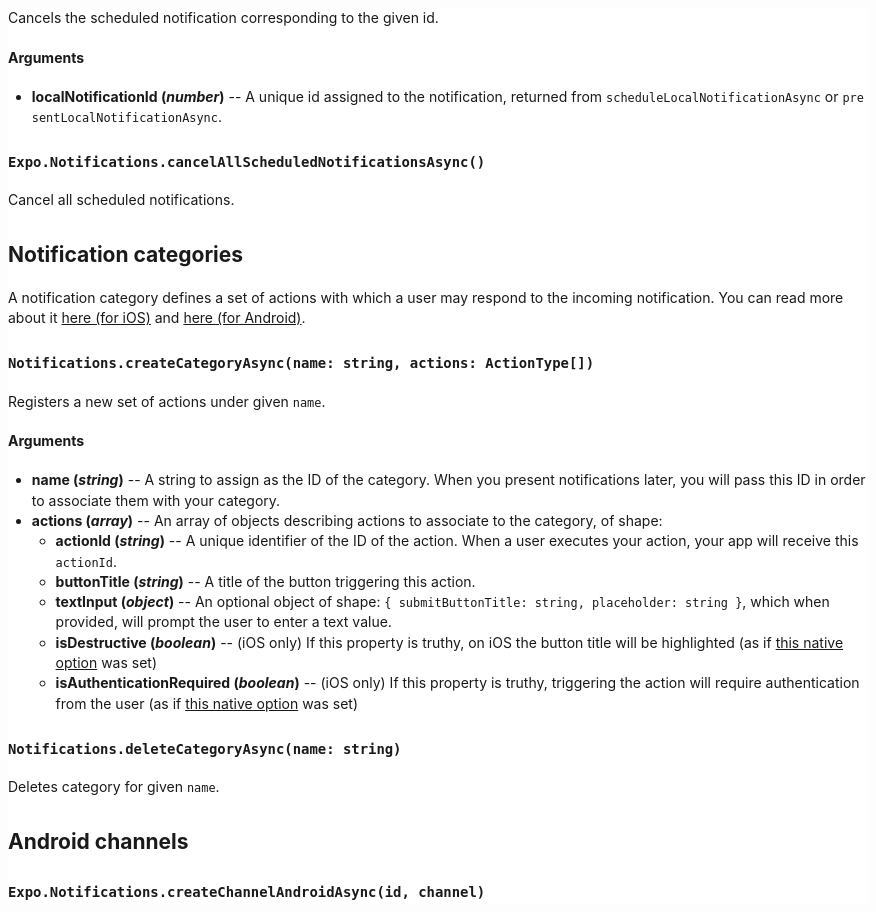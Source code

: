 Cancels the scheduled notification corresponding to the given id.

#### Arguments

-   **localNotificationId (_number_)** -- A unique id assigned to the notification, returned from `scheduleLocalNotificationAsync` or `presentLocalNotificationAsync`.

### `Expo.Notifications.cancelAllScheduledNotificationsAsync()`

Cancel all scheduled notifications.

## Notification categories

A notification category defines a set of actions with which a user may respond to the incoming notification. You can read more about it [here (for iOS)](https://developer.apple.com/documentation/usernotifications/unnotificationcategory) and [here (for Android)](https://developer.android.com/guide/topics/ui/notifiers/notifications#Actions).

### `Notifications.createCategoryAsync(name: string, actions: ActionType[])`

Registers a new set of actions under given `name`.

#### Arguments

-   **name (_string_)** -- A string to assign as the ID of the category. When you present notifications later, you will pass this ID in order to associate them with your category.
-   **actions (_array_)** -- An array of objects describing actions to associate to the category, of shape:
      - **actionId (_string_)** -- A unique identifier of the ID of the action. When a user executes your action, your app  will receive this `actionId`.
      - **buttonTitle (_string_)** -- A title of the button triggering this action.
      - **textInput (_object_)** -- An optional object of shape: `{ submitButtonTitle: string, placeholder: string }`, which when provided, will prompt the user to enter a text value.
      - **isDestructive (_boolean_)** -- (iOS only) If this property is truthy, on iOS the button title will be highlighted (as if [this native option](https://developer.apple.com/documentation/usernotifications/unnotificationactionoptions/1648199-destructive) was set)
      - **isAuthenticationRequired (_boolean_)** -- (iOS only) If this property is truthy, triggering the action will require authentication from the user (as if [this native option](https://developer.apple.com/documentation/usernotifications/unnotificationactionoptions/1648196-authenticationrequired) was set)

### `Notifications.deleteCategoryAsync(name: string)`

Deletes category for given `name`.

## Android channels

### `Expo.Notifications.createChannelAndroidAsync(id, channel)`
